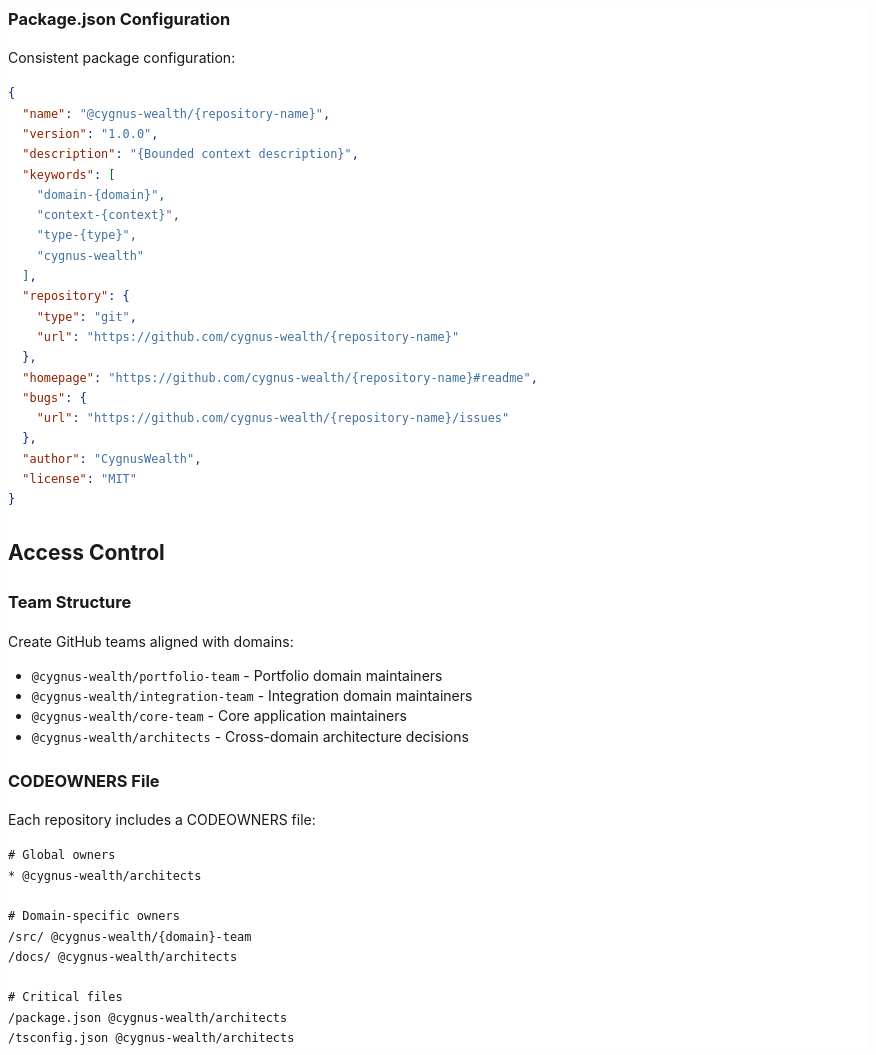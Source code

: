 ### Package.json Configuration

Consistent package configuration:

```json
{
  "name": "@cygnus-wealth/{repository-name}",
  "version": "1.0.0",
  "description": "{Bounded context description}",
  "keywords": [
    "domain-{domain}",
    "context-{context}",
    "type-{type}",
    "cygnus-wealth"
  ],
  "repository": {
    "type": "git",
    "url": "https://github.com/cygnus-wealth/{repository-name}"
  },
  "homepage": "https://github.com/cygnus-wealth/{repository-name}#readme",
  "bugs": {
    "url": "https://github.com/cygnus-wealth/{repository-name}/issues"
  },
  "author": "CygnusWealth",
  "license": "MIT"
}
```

## Access Control

### Team Structure

Create GitHub teams aligned with domains:

- `@cygnus-wealth/portfolio-team` - Portfolio domain maintainers
- `@cygnus-wealth/integration-team` - Integration domain maintainers
- `@cygnus-wealth/core-team` - Core application maintainers
- `@cygnus-wealth/architects` - Cross-domain architecture decisions

### CODEOWNERS File

Each repository includes a CODEOWNERS file:

```
# Global owners
* @cygnus-wealth/architects

# Domain-specific owners
/src/ @cygnus-wealth/{domain}-team
/docs/ @cygnus-wealth/architects

# Critical files
/package.json @cygnus-wealth/architects
/tsconfig.json @cygnus-wealth/architects
```
